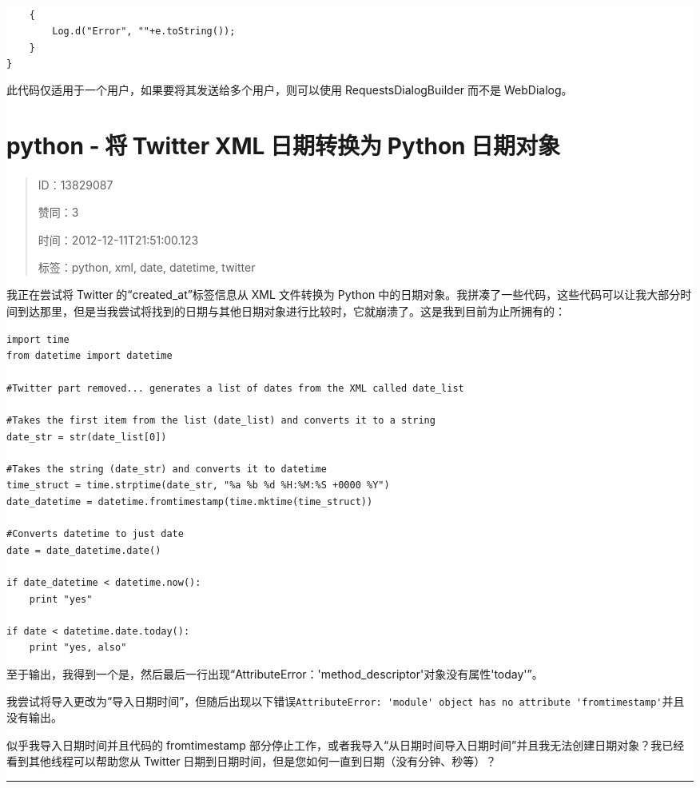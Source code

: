 ```
    {
        Log.d("Error", ""+e.toString());
    }
} 
```

此代码仅适用于一个用户，如果要将其发送给多个用户，则可以使用 RequestsDialogBu​​ilder 而不是 WebDialog。

# python - 将 Twitter XML 日期转换为 Python 日期对象

> ID：13829087
> 
> 赞同：3
> 
> 时间：2012-12-11T21:51:00.123
> 
> 标签：python, xml, date, datetime, twitter

我正在尝试将 Twitter 的“created_at”标签信息从 XML 文件转换为 Python 中的日期对象。我拼凑了一些代码，这些代码可以让我大部分时间到达那里，但是当我尝试将找到的日期与其他日期对象进行比较时，它就崩溃了。这是我到目前为止所拥有的：

```
import time
from datetime import datetime

#Twitter part removed... generates a list of dates from the XML called date_list

#Takes the first item from the list (date_list) and converts it to a string
date_str = str(date_list[0])

#Takes the string (date_str) and converts it to datetime
time_struct = time.strptime(date_str, "%a %b %d %H:%M:%S +0000 %Y")
date_datetime = datetime.fromtimestamp(time.mktime(time_struct))

#Converts datetime to just date
date = date_datetime.date()

if date_datetime < datetime.now():
    print "yes"

if date < datetime.date.today():
    print "yes, also" 
```

至于输出，我得到一个是，然后最后一行出现“AttributeError：'method_descriptor'对象没有属性'today'”。

我尝试将导入更改为“导入日期时间”，但随后出现以下错误`AttributeError: 'module' object has no attribute 'fromtimestamp'`并且没有输出。

似乎我导入日期时间并且代码的 fromtimestamp 部分停止工作，或者我导入“从日期时间导入日期时间”并且我无法创建日期对象？我已经看到其他线程可以帮助您从 Twitter 日期到日期时间，但是您如何一直到日期（没有分钟、秒等）？

* * *
